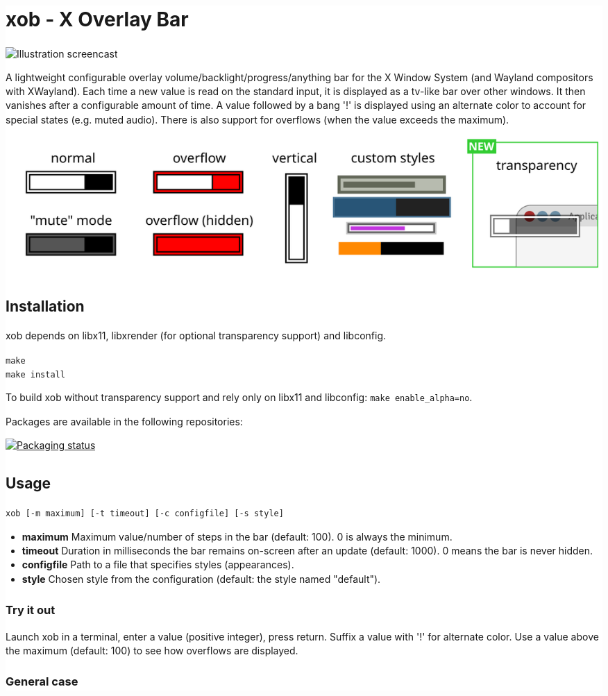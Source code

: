 xob - X Overlay Bar
===================

![Illustration screencast](/doc/img/screencast.gif)

A lightweight configurable overlay volume/backlight/progress/anything bar for the X Window System (and Wayland compositors with XWayland). Each time a new value is read on the standard input, it is displayed as a tv-like bar over other windows. It then vanishes after a configurable amount of time. A value followed by a bang '!' is displayed using an alternate color to account for special states (e.g. muted audio). There is also support for overflows (when the value exceeds the maximum).

![Features](/doc/img/features.svg)

## Installation

xob depends on libx11, libxrender (for optional transparency support) and libconfig.

    make
    make install

To build xob without transparency support and rely only on libx11 and libconfig: `make enable_alpha=no`.

Packages are available in the following repositories:

[![Packaging status](https://repology.org/badge/vertical-allrepos/xob.svg)](https://repology.org/project/xob/versions)

## Usage

    xob [-m maximum] [-t timeout] [-c configfile] [-s style]

* **maximum** Maximum value/number of steps in the bar (default: 100). 0 is always the minimum.
* **timeout** Duration in milliseconds the bar remains on-screen after an update (default: 1000). 0 means the bar is never hidden.
* **configfile** Path to a file that specifies styles (appearances).
* **style** Chosen style from the configuration (default: the style named "default").

### Try it out

Launch xob in a terminal, enter a value (positive integer), press return. Suffix a value with '!' for alternate color. Use a value above the maximum (default: 100) to see how overflows are displayed.

### General case
